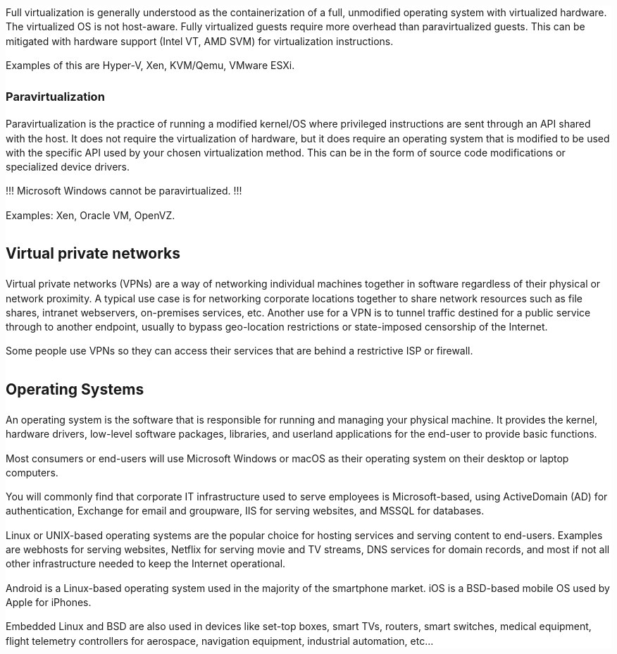 Full virtualization is generally understood as the containerization of a full, unmodified operating system with virtualized hardware. The virtualized OS is not host-aware. Fully virtualized guests require more overhead than paravirtualized guests. This can be mitigated with hardware support (Intel VT, AMD SVM) for virtualization instructions.

Examples of this are Hyper-V, Xen, KVM/Qemu, VMware ESXi.

### Paravirtualization

Paravirtualization is the practice of running a modified kernel/OS where privileged instructions are sent through an API shared with the host. It does not require the virtualization of hardware, but it does require an operating system that is modified to be used with the specific API used by your chosen virtualization method. This can be in the form of source code modifications or specialized device drivers.

!!!
Microsoft Windows cannot be paravirtualized.
!!!

Examples: Xen, Oracle VM, OpenVZ.


## Virtual private networks

Virtual private networks (VPNs) are a way of networking individual machines together in software regardless of their physical or network proximity. A typical use case is for networking corporate locations together to share network resources such as file shares, intranet webservers, on-premises services, etc. Another use for a VPN is to tunnel traffic destined for a public service through to another endpoint, usually to bypass geo-location restrictions or state-imposed censorship of the Internet.

Some people use VPNs so they can access their services that are behind a restrictive ISP or firewall.

## Operating Systems

An operating system is the software that is responsible for running and managing your physical machine. It provides the kernel, hardware drivers, low-level software packages, libraries, and userland applications for the end-user to provide basic functions.

Most consumers or end-users will use Microsoft Windows or macOS as their operating system on their desktop or laptop computers.

You will commonly find that corporate IT infrastructure used to serve employees is Microsoft-based, using ActiveDomain (AD) for authentication, Exchange for email and groupware, IIS for serving websites, and MSSQL for databases.

Linux or UNIX-based operating systems are the popular choice for hosting services and serving content to end-users. Examples are webhosts for serving websites, Netflix for serving movie and TV streams, DNS services for domain records, and most if not all other infrastructure needed to keep the Internet operational.

Android is a Linux-based operating system used in the majority of the smartphone market. iOS is a BSD-based mobile OS used by Apple for iPhones.

Embedded Linux and BSD are also used in devices like set-top boxes, smart TVs, routers, smart switches, medical equipment, flight telemetry controllers for aerospace, navigation equipment, industrial automation, etc...
